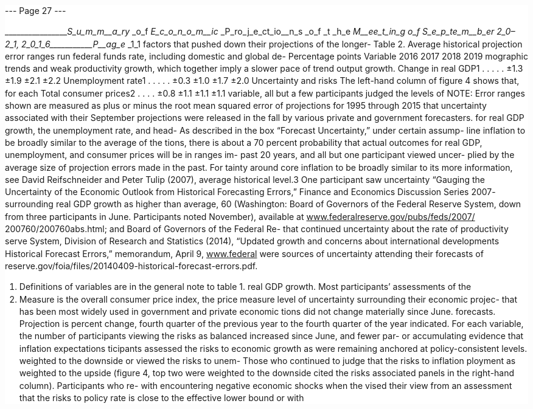 --- Page 27 ---

_________________S_u_m_m__a_ry_ _o_f _E_c_o_n_o_m__ic_ _P_ro_j_e_ct_io__n_s _o_f _t _h_e _M__ee_t_in_g_ _o_f _S_e_p_te_m__b_er_ _2_0–_2_1_,_ 2_0_1_6___________P__ag_e_ _1_1
factors that pushed down their projections of the longer- Table 2. Average historical projection error ranges
run federal funds rate, including domestic and global de- Percentage points
Variable 2016 2017 2018 2019
mographic trends and weak productivity growth, which
together imply a slower pace of trend output growth.
Change in real GDP1 . . . . . ±1.3 ±1.9 ±2.1 ±2.2
Unemployment rate1 . . . . . ±0.3 ±1.0 ±1.7 ±2.0
Uncertainty and risks
The left-hand column of figure 4 shows that, for each Total consumer prices2 . . . . ±0.8 ±1.1 ±1.1 ±1.1
variable, all but a few participants judged the levels of NOTE: Error ranges shown are measured as plus or minus the
root mean squared error of projections for 1995 through 2015 that
uncertainty associated with their September projections
were released in the fall by various private and government forecasters.
for real GDP growth, the unemployment rate, and head- As described in the box “Forecast Uncertainty,” under certain assump-
line inflation to be broadly similar to the average of the tions, there is about a 70 percent probability that actual outcomes for
real GDP, unemployment, and consumer prices will be in ranges im-
past 20 years, and all but one participant viewed uncer-
plied by the average size of projection errors made in the past. For
tainty around core inflation to be broadly similar to its more information, see David Reifschneider and Peter Tulip (2007),
average historical level.3 One participant saw uncertainty “Gauging the Uncertainty of the Economic Outlook from Historical
Forecasting Errors,” Finance and Economics Discussion Series 2007-
surrounding real GDP growth as higher than average, 60 (Washington: Board of Governors of the Federal Reserve System,
down from three participants in June. Participants noted November), available at www.federalreserve.gov/pubs/feds/2007/
200760/200760abs.html; and Board of Governors of the Federal Re-
that continued uncertainty about the rate of productivity
serve System, Division of Research and Statistics (2014), “Updated
growth and concerns about international developments Historical Forecast Errors,” memorandum, April 9, www.federal
were sources of uncertainty attending their forecasts of reserve.gov/foia/files/20140409-historical-forecast-errors.pdf.
1. Definitions of variables are in the general note to table 1.
real GDP growth. Most participants’ assessments of the
2. Measure is the overall consumer price index, the price measure
level of uncertainty surrounding their economic projec- that has been most widely used in government and private economic
tions did not change materially since June. forecasts. Projection is percent change, fourth quarter of the previous
year to the fourth quarter of the year indicated.
For each variable, the number of participants viewing
the risks as balanced increased since June, and fewer par- or accumulating evidence that inflation expectations
ticipants assessed the risks to economic growth as were remaining anchored at policy-consistent levels.
weighted to the downside or viewed the risks to unem- Those who continued to judge that the risks to inflation
ployment as weighted to the upside (figure 4, top two were weighted to the downside cited the risks associated
panels in the right-hand column). Participants who re- with encountering negative economic shocks when the
vised their view from an assessment that the risks to policy rate is close to the effective lower bound or with